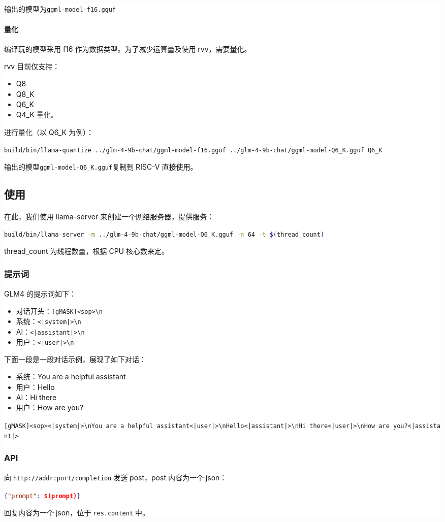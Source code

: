 输出的模型为`ggml-model-f16.gguf`

#### 量化

编译玩的模型采用 f16 作为数据类型。为了减少运算量及使用 rvv，需要量化。

rvv 目前仅支持：
- Q8
- Q8_K
- Q6_K
- Q4_K
量化。

进行量化（以 Q6_K 为例）：
```bash
build/bin/llama-quantize ../glm-4-9b-chat/ggml-model-f16.gguf ../glm-4-9b-chat/ggml-model-Q6_K.gguf Q6_K
```

输出的模型`ggml-model-Q6_K.gguf`复制到 RISC-V 直接使用。

## 使用

在此，我们使用 llama-server 来创建一个网络服务器，提供服务：
```bash
build/bin/llama-server -m ../glm-4-9b-chat/ggml-model-Q6_K.gguf -n 64 -t $(thread_count)
```

thread_count 为线程数量，根据 CPU 核心数来定。

### 提示词

GLM4 的提示词如下：
- 对话开头：`[gMASK]<sop>\n`
- 系统：`<|system|>\n`
- AI：`<|assistant|>\n`
- 用户：`<|user|>\n`

下面一段是一段对话示例，展现了如下对话：
- 系统：You are a helpful assistant
- 用户：Hello
- AI：Hi there
- 用户：How are you?
```text
[gMASK]<sop><|system|>\nYou are a helpful assistant<|user|>\nHello<|assistant|>\nHi there<|user|>\nHow are you?<|assistant|>
```

### API

向 `http://addr:port/completion` 发送 post，post 内容为一个 json：
```json
{"prompt": $(prompt)}
```

回复内容为一个 json，位于 `res.content` 中。
